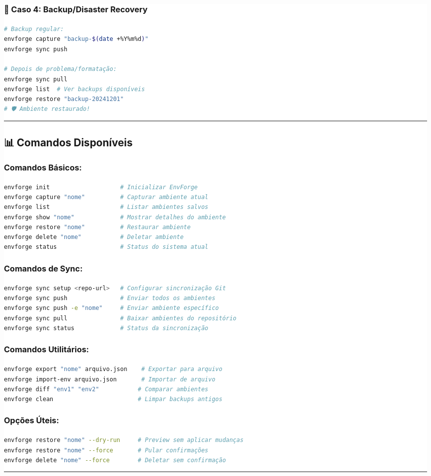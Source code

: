 ### **🔄 Caso 4: Backup/Disaster Recovery**
```bash
# Backup regular:
envforge capture "backup-$(date +%Y%m%d)"
envforge sync push

# Depois de problema/formatação:
envforge sync pull
envforge list  # Ver backups disponíveis
envforge restore "backup-20241201"
# 🛡️ Ambiente restaurado!
```

---

## 📊 **Comandos Disponíveis**

### **Comandos Básicos:**
```bash
envforge init                    # Inicializar EnvForge
envforge capture "nome"          # Capturar ambiente atual
envforge list                    # Listar ambientes salvos
envforge show "nome"             # Mostrar detalhes do ambiente  
envforge restore "nome"          # Restaurar ambiente
envforge delete "nome"           # Deletar ambiente
envforge status                  # Status do sistema atual
```

### **Comandos de Sync:**
```bash
envforge sync setup <repo-url>   # Configurar sincronização Git
envforge sync push               # Enviar todos os ambientes
envforge sync push -e "nome"     # Enviar ambiente específico
envforge sync pull               # Baixar ambientes do repositório
envforge sync status             # Status da sincronização
```

### **Comandos Utilitários:**
```bash
envforge export "nome" arquivo.json    # Exportar para arquivo
envforge import-env arquivo.json       # Importar de arquivo
envforge diff "env1" "env2"           # Comparar ambientes
envforge clean                        # Limpar backups antigos
```

### **Opções Úteis:**
```bash
envforge restore "nome" --dry-run     # Preview sem aplicar mudanças
envforge restore "nome" --force       # Pular confirmações
envforge delete "nome" --force        # Deletar sem confirmação
```

---
